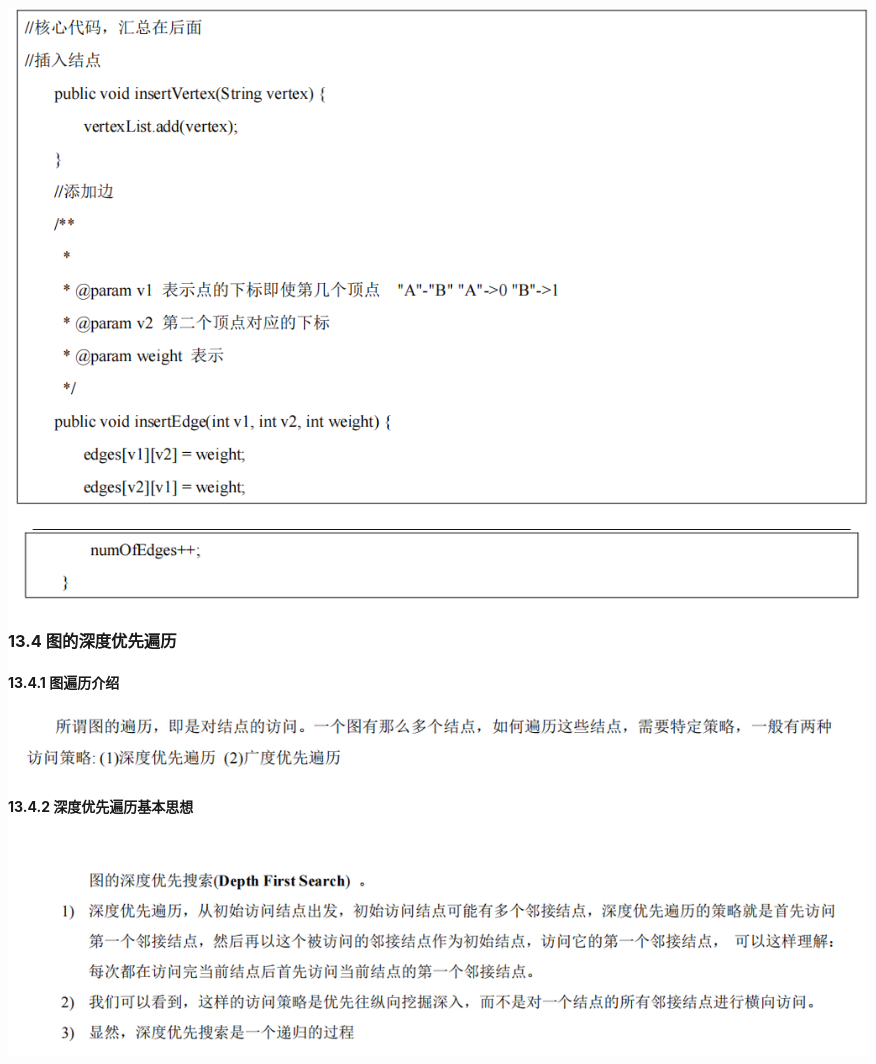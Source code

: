 
![image-20211203160509700](image/%E5%9B%BE%E7%9A%84%E5%BF%AB%E9%80%9F%E6%A1%88%E4%BE%8B%E4%BB%A3%E7%A0%81.png)

![image-20211203160538426](image/%E5%9B%BE%E7%9A%84%E5%BF%AB%E9%80%9F%E6%A1%88%E4%BE%8B2.png)

### 13.4 图的深度优先遍历

#### 13.4.1 图遍历介绍

![image-20211203160815575](image/%E5%9B%BE%E9%81%8D%E5%8E%86%E4%BB%8B%E7%BB%8D.png)

#### 13.4.2 深度优先遍历基本思想

![image-20211203160855052](image/%E6%B7%B1%E5%BA%A6%E4%BC%98%E5%85%88%E9%81%8D%E5%8E%86%E5%9F%BA%E6%9C%AC%E6%80%9D%E6%83%B3.png)
